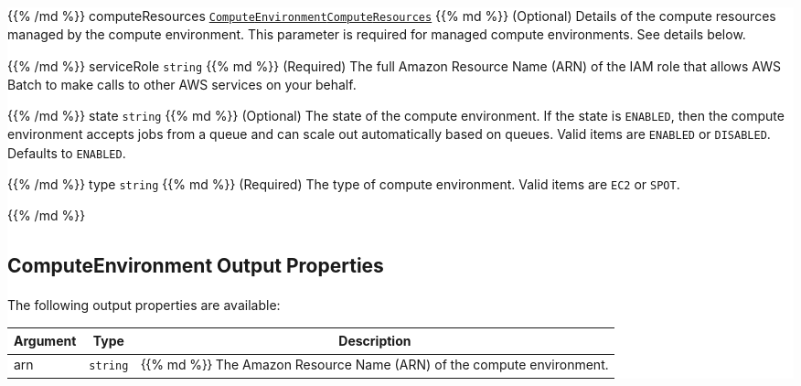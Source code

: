 {{% /md %}}</td>
        </tr>
        <tr>
            <td class="align-top">compute<wbr>Resources</td>
            <td class="align-top"><code><a href="#computeenvironmentcomputeresources">Compute<wbr>Environment<wbr>Compute<wbr>Resources</a></code></td>
            <td class="align-top">{{% md %}}
(Optional) Details of the compute resources managed by the compute environment. This parameter is required for managed compute environments. See details below.

{{% /md %}}</td>
        </tr>
        <tr>
            <td class="align-top">service<wbr>Role</td>
            <td class="align-top"><code>string</code></td>
            <td class="align-top">{{% md %}}
(Required) The full Amazon Resource Name (ARN) of the IAM role that allows AWS Batch to make calls to other AWS services on your behalf.

{{% /md %}}</td>
        </tr>
        <tr>
            <td class="align-top">state</td>
            <td class="align-top"><code>string</code></td>
            <td class="align-top">{{% md %}}
(Optional) The state of the compute environment. If the state is `ENABLED`, then the compute environment accepts jobs from a queue and can scale out automatically based on queues. Valid items are `ENABLED` or `DISABLED`. Defaults to `ENABLED`.

{{% /md %}}</td>
        </tr>
        <tr>
            <td class="align-top">type</td>
            <td class="align-top"><code>string</code></td>
            <td class="align-top">{{% md %}}
(Required) The type of compute environment. Valid items are `EC2` or `SPOT`.

{{% /md %}}</td>
        </tr>
    </tbody>
</table>

## ComputeEnvironment Output Properties

The following output properties are available:

<table class="ml-6">
    <thead>
        <tr>
            <th>Argument</th>
            <th>Type</th>
            <th>Description</th>
        </tr>
    </thead>
    <tbody>
        <tr>
            <td class="align-top">arn</td>
            <td class="align-top"><code>string</code></td>
            <td class="align-top">{{% md %}}
The Amazon Resource Name (ARN) of the compute environment.
